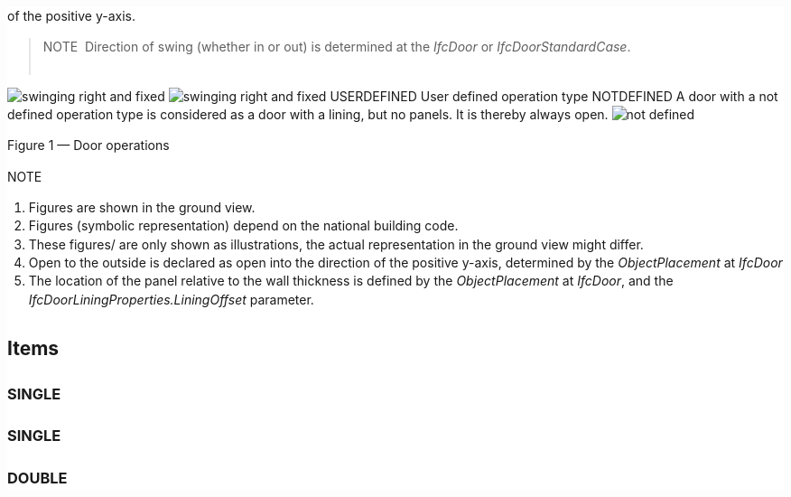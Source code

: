 of the positive y-axis.<br>
<blockquote class="note">NOTE&nbsp; Direction of swing (whether in or out) is determined at the <em>IfcDoor</em> or <em>IfcDoorStandardCase</em>.<br>
<br></blockquote>
</td>
<td valign="top" width="20%"><img src="../../../../figures/ifcdoortypeenum-fig19.gif" alt="swinging right and fixed" border="0"></td>
<td><img src="../../../../figures/ifcdoortypeenum-fig19b.gif" alt="swinging right and fixed" border="0"></td>
</tr>
<tr>
<td valign="top" width="20%">USERDEFINED</td>
<td valign="top" width="40%">User defined operation type</td>
<td valign="top" width="20%"> </td>
<td> </td>
</tr>
<tr>
<td valign="top" width="20%">NOTDEFINED</td>
<td valign="top" width="40%">A door with a not defined operation
type is considered as a door with a lining, but no panels. It is
thereby always open.</td>
<td valign="top" width="20%"><img src="../../../../figures/ifcdoortypeenum-fig17.gif" alt="not defined"><br></td>
<td> </td>
</tr>
</tbody>
</table>

</td></tr>
<tr><td><p class="figure">Figure 1 &mdash; Door operations</p></td></tr>
</table>

NOTE

1. Figures are shown in the ground view.
2. Figures (symbolic representation) depend on the national building code.
3. These figures/ are only shown as illustrations, the actual representation in the ground view might differ.
4. Open to the outside is declared as open into the direction of the positive y-axis, determined by the _ObjectPlacement_ at _IfcDoor_
5. The location of the panel relative to the wall thickness is defined by the _ObjectPlacement_ at _IfcDoor_, and the _IfcDoorLiningProperties.LiningOffset_ parameter.

## Items

### SINGLE


### SINGLE


### DOUBLE

